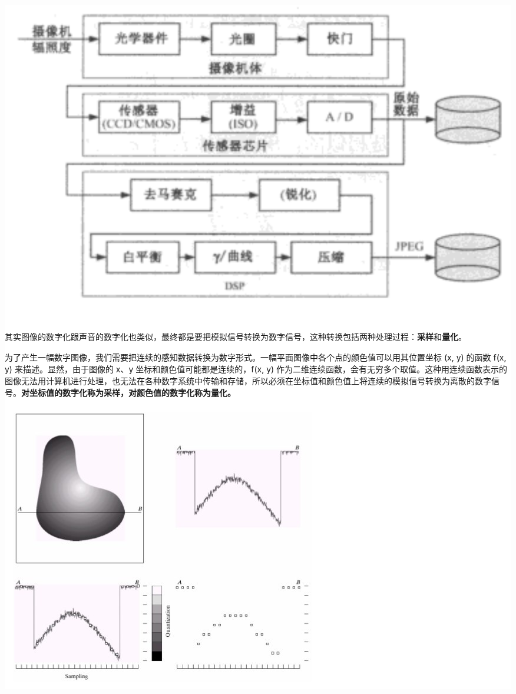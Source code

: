 ![](assets/resource/av-basic-knowledge/av-image-presentation-59.png)






其实图像的数字化跟声音的数字化也类似，最终都是要把模拟信号转换为数字信号，这种转换包括两种处理过程：**采样**和**量化**。

为了产生一幅数字图像，我们需要把连续的感知数据转换为数字形式。一幅平面图像中各个点的颜色值可以用其位置坐标 (x, y) 的函数 f(x, y) 来描述。显然，由于图像的 x、y 坐标和颜色值可能都是连续的，f(x, y) 作为二维连续函数，会有无穷多个取值。这种用连续函数表示的图像无法用计算机进行处理，也无法在各种数字系统中传输和存储，所以必须在坐标值和颜色值上将连续的模拟信号转换为离散的数字信号。**对坐标值的数字化称为采样，对颜色值的数字化称为量化。**



![](assets/resource/av-basic-knowledge/av-image-presentation-55.jpg)
